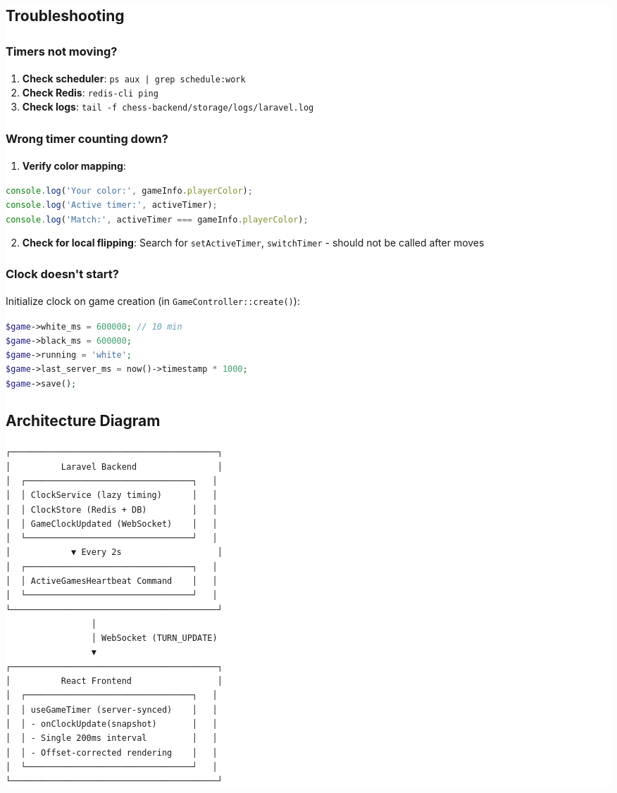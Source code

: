 ## Troubleshooting

### Timers not moving?

1. **Check scheduler**: `ps aux | grep schedule:work`
2. **Check Redis**: `redis-cli ping`
3. **Check logs**: `tail -f chess-backend/storage/logs/laravel.log`

### Wrong timer counting down?

1. **Verify color mapping**:
```javascript
console.log('Your color:', gameInfo.playerColor);
console.log('Active timer:', activeTimer);
console.log('Match:', activeTimer === gameInfo.playerColor);
```

2. **Check for local flipping**: Search for `setActiveTimer`, `switchTimer` - should not be called after moves

### Clock doesn't start?

Initialize clock on game creation (in `GameController::create()`):
```php
$game->white_ms = 600000; // 10 min
$game->black_ms = 600000;
$game->running = 'white';
$game->last_server_ms = now()->timestamp * 1000;
$game->save();
```

## Architecture Diagram

```
┌─────────────────────────────────────────┐
│          Laravel Backend                │
│  ┌─────────────────────────────────┐   │
│  │ ClockService (lazy timing)      │   │
│  │ ClockStore (Redis + DB)         │   │
│  │ GameClockUpdated (WebSocket)    │   │
│  └─────────────────────────────────┘   │
│            ▼ Every 2s                   │
│  ┌─────────────────────────────────┐   │
│  │ ActiveGamesHeartbeat Command    │   │
│  └─────────────────────────────────┘   │
└─────────────────────────────────────────┘
                 │
                 │ WebSocket (TURN_UPDATE)
                 ▼
┌─────────────────────────────────────────┐
│          React Frontend                 │
│  ┌─────────────────────────────────┐   │
│  │ useGameTimer (server-synced)    │   │
│  │ - onClockUpdate(snapshot)       │   │
│  │ - Single 200ms interval         │   │
│  │ - Offset-corrected rendering    │   │
│  └─────────────────────────────────┘   │
└─────────────────────────────────────────┘
```
